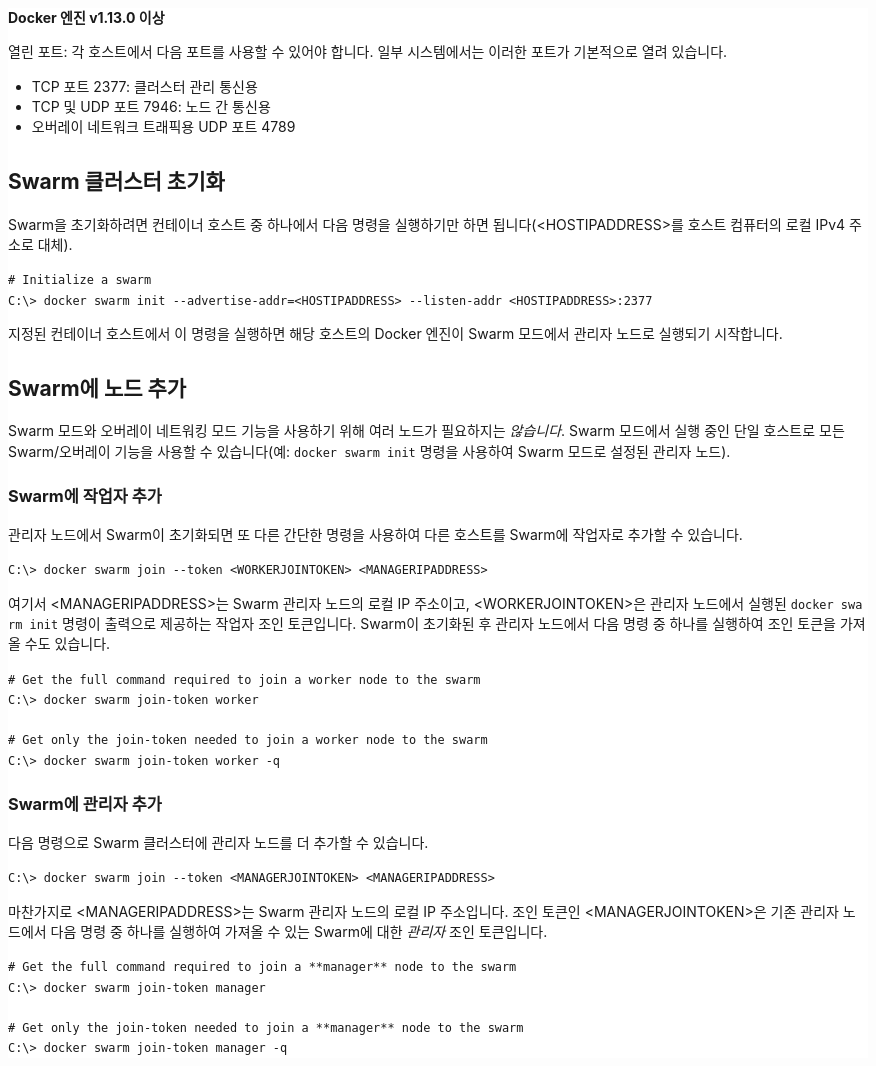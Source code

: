 **Docker 엔진 v1.13.0 이상**

열린 포트: 각 호스트에서 다음 포트를 사용할 수 있어야 합니다. 일부 시스템에서는 이러한 포트가 기본적으로 열려 있습니다.
- TCP 포트 2377: 클러스터 관리 통신용
- TCP 및 UDP 포트 7946: 노드 간 통신용
- 오버레이 네트워크 트래픽용 UDP 포트 4789

## <a name="initializing-a-swarm-cluster"></a>Swarm 클러스터 초기화

Swarm을 초기화하려면 컨테이너 호스트 중 하나에서 다음 명령을 실행하기만 하면 됩니다(\<HOSTIPADDRESS\>를 호스트 컴퓨터의 로컬 IPv4 주소로 대체).

```
# Initialize a swarm
C:\> docker swarm init --advertise-addr=<HOSTIPADDRESS> --listen-addr <HOSTIPADDRESS>:2377
```
지정된 컨테이너 호스트에서 이 명령을 실행하면 해당 호스트의 Docker 엔진이 Swarm 모드에서 관리자 노드로 실행되기 시작합니다.

## <a name="adding-nodes-to-a-swarm"></a>Swarm에 노드 추가

Swarm 모드와 오버레이 네트워킹 모드 기능을 사용하기 위해 여러 노드가 필요하지는 *않습니다*. Swarm 모드에서 실행 중인 단일 호스트로 모든 Swarm/오버레이 기능을 사용할 수 있습니다(예: `docker swarm init` 명령을 사용하여 Swarm 모드로 설정된 관리자 노드).

### <a name="adding-workers-to-a-swarm"></a>Swarm에 작업자 추가

관리자 노드에서 Swarm이 초기화되면 또 다른 간단한 명령을 사용하여 다른 호스트를 Swarm에 작업자로 추가할 수 있습니다.

```
C:\> docker swarm join --token <WORKERJOINTOKEN> <MANAGERIPADDRESS>
```

여기서 \<MANAGERIPADDRESS\>는 Swarm 관리자 노드의 로컬 IP 주소이고, \<WORKERJOINTOKEN\>은 관리자 노드에서 실행된 `docker swarm init` 명령이 출력으로 제공하는 작업자 조인 토큰입니다. Swarm이 초기화된 후 관리자 노드에서 다음 명령 중 하나를 실행하여 조인 토큰을 가져올 수도 있습니다.

```
# Get the full command required to join a worker node to the swarm
C:\> docker swarm join-token worker

# Get only the join-token needed to join a worker node to the swarm
C:\> docker swarm join-token worker -q
```

### <a name="adding-managers-to-a-swarm"></a>Swarm에 관리자 추가
다음 명령으로 Swarm 클러스터에 관리자 노드를 더 추가할 수 있습니다.

```
C:\> docker swarm join --token <MANAGERJOINTOKEN> <MANAGERIPADDRESS>
```

마찬가지로 \<MANAGERIPADDRESS\>는 Swarm 관리자 노드의 로컬 IP 주소입니다. 조인 토큰인 \<MANAGERJOINTOKEN\>은 기존 관리자 노드에서 다음 명령 중 하나를 실행하여 가져올 수 있는 Swarm에 대한 *관리자* 조인 토큰입니다.

```
# Get the full command required to join a **manager** node to the swarm
C:\> docker swarm join-token manager

# Get only the join-token needed to join a **manager** node to the swarm
C:\> docker swarm join-token manager -q
```
